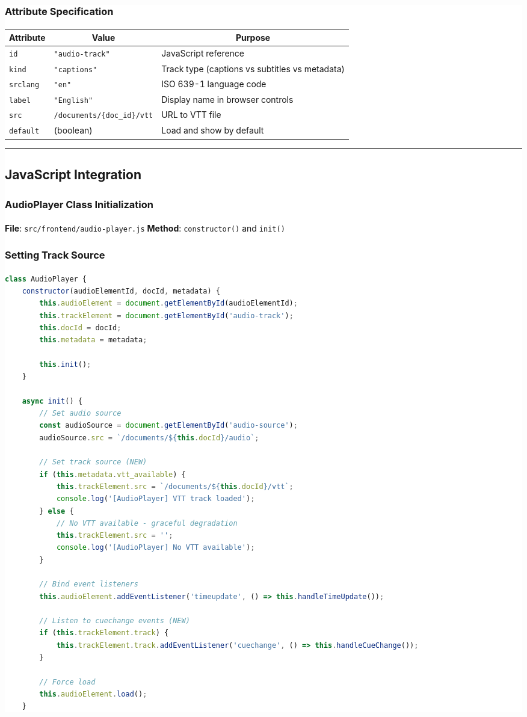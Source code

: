 ### Attribute Specification

| Attribute | Value | Purpose |
|-----------|-------|---------|
| `id` | `"audio-track"` | JavaScript reference |
| `kind` | `"captions"` | Track type (captions vs subtitles vs metadata) |
| `srclang` | `"en"` | ISO 639-1 language code |
| `label` | `"English"` | Display name in browser controls |
| `src` | `/documents/{doc_id}/vtt` | URL to VTT file |
| `default` | (boolean) | Load and show by default |

---

## JavaScript Integration

### AudioPlayer Class Initialization

**File**: `src/frontend/audio-player.js`
**Method**: `constructor()` and `init()`

### Setting Track Source

```javascript
class AudioPlayer {
    constructor(audioElementId, docId, metadata) {
        this.audioElement = document.getElementById(audioElementId);
        this.trackElement = document.getElementById('audio-track');
        this.docId = docId;
        this.metadata = metadata;

        this.init();
    }

    async init() {
        // Set audio source
        const audioSource = document.getElementById('audio-source');
        audioSource.src = `/documents/${this.docId}/audio`;

        // Set track source (NEW)
        if (this.metadata.vtt_available) {
            this.trackElement.src = `/documents/${this.docId}/vtt`;
            console.log('[AudioPlayer] VTT track loaded');
        } else {
            // No VTT available - graceful degradation
            this.trackElement.src = '';
            console.log('[AudioPlayer] No VTT available');
        }

        // Bind event listeners
        this.audioElement.addEventListener('timeupdate', () => this.handleTimeUpdate());

        // Listen to cuechange events (NEW)
        if (this.trackElement.track) {
            this.trackElement.track.addEventListener('cuechange', () => this.handleCueChange());
        }

        // Force load
        this.audioElement.load();
    }
```